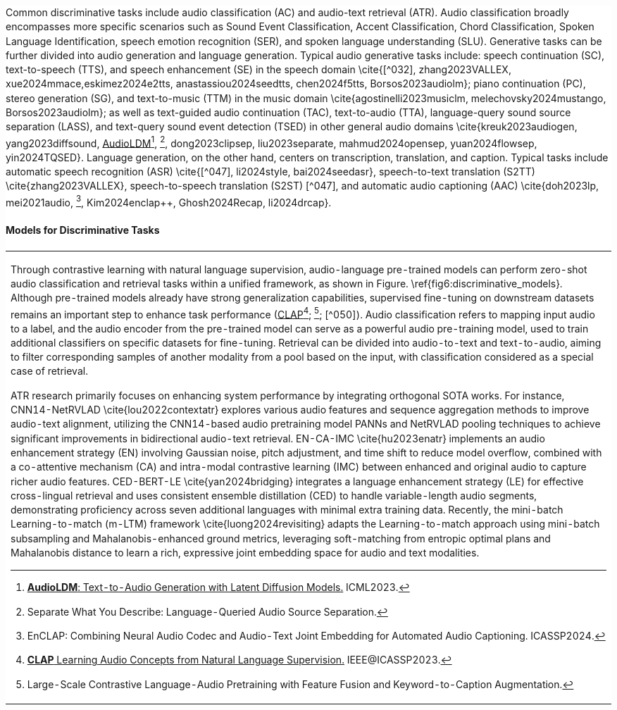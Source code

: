 Common discriminative tasks include audio classification (AC) and audio-text retrieval (ATR).
Audio classification broadly encompasses more specific scenarios such as Sound Event Classification, Accent Classification, Chord Classification, Spoken Language Identification, speech emotion recognition (SER), and spoken language understanding (SLU).
Generative tasks can be further divided into audio generation and language generation.
Typical audio generative tasks include: speech continuation (SC), text-to-speech (TTS), and speech enhancement (SE) in the speech domain \cite{[^032], zhang2023VALLEX, xue2024mmace,eskimez2024e2tts, anastassiou2024seedtts, chen2024f5tts, Borsos2023audiolm}; piano continuation (PC), stereo generation (SG), and text-to-music (TTM) in the music domain \cite{agostinelli2023musiclm, melechovsky2024mustango, Borsos2023audiolm}; as well as text-guided audio continuation (TAC), text-to-audio (TTA), language-query sound source separation (LASS), and text-query sound event detection (TSED) in other general audio domains \cite{kreuk2023audiogen, yang2023diffsound, [AudioLDM](../Models/Diffusion/2023.01.29_AudioLDM.md)[^004], [^006], dong2023clipsep, liu2023separate, mahmud2024opensep, yuan2024flowsep, yin2024TQSED}.
Language generation, on the other hand, centers on transcription, translation, and caption.
Typical tasks include automatic speech recognition (ASR) \cite{[^047], li2024style, bai2024seedasr}, speech-to-text translation (S2TT) \cite{zhang2023VALLEX}, speech-to-speech translation (S2ST) [^047], and automatic audio captioning (AAC) \cite{doh2023lp, mei2021audio, [^005], Kim2024enclap++, Ghosh2024Recap, li2024drcap}.

</td><td>

</td></tr></table>

#### Models for Discriminative Tasks

<table><tr><td width="50%">

Through contrastive learning with natural language supervision, audio-language pre-trained models can perform zero-shot audio classification and retrieval tasks within a unified framework, as shown in Figure. \ref{fig6:discriminative_models}.
Although pre-trained models already have strong generalization capabilities, supervised fine-tuning on downstream datasets remains an important step to enhance task performance ([CLAP](../Models/_Basis/2022.06.09_CLAP_(CNN14+BERT).md)[^002]; [^022]; [^050]).
Audio classification refers to mapping input audio to a label, and the audio encoder from the pre-trained model can serve as a powerful audio pre-training model, used to train additional classifiers on specific datasets for fine-tuning.
Retrieval can be divided into audio-to-text and text-to-audio, aiming to filter corresponding samples of another modality from a pool based on the input, with classification considered as a special case of retrieval.

ATR research primarily focuses on enhancing system performance by integrating orthogonal SOTA works.
For instance, CNN14-NetRVLAD \cite{lou2022contextatr} explores various audio features and sequence aggregation methods to improve audio-text alignment, utilizing the CNN14-based audio pretraining model PANNs and NetRVLAD pooling techniques to achieve significant improvements in bidirectional audio-text retrieval.
EN-CA-IMC \cite{hu2023enatr} implements an audio enhancement strategy (EN) involving Gaussian noise, pitch adjustment, and time shift to reduce model overflow, combined with a co-attentive mechanism (CA) and intra-modal contrastive learning (IMC) between enhanced and original audio to capture richer audio features.
CED-BERT-LE \cite{yan2024bridging} integrates a language enhancement strategy (LE) for effective cross-lingual retrieval and uses consistent ensemble distillation (CED) to handle variable-length audio segments, demonstrating proficiency across seven additional languages with minimal extra training data.
Recently, the mini-batch Learning-to-match (m-LTM) framework \cite{luong2024revisiting} adapts the Learning-to-match approach using mini-batch subsampling and Mahalanobis-enhanced ground metrics, leveraging soft-matching from entropic optimal plans and Mahalanobis distance to learn a rich, expressive joint embedding space for audio and text modalities.


[^001]: [**Pengi**: An Audio Language Model for Audio Tasks.](../Models/SpeechLM/2023.05.19_Pengi.md) NeurIPS2023.
[^002]: [**CLAP** Learning Audio Concepts from Natural Language Supervision.](../Models/_Basis/2022.06.09_CLAP_(CNN14+BERT).md) IEEE@ICASSP2023.
[^003]: Bridging Language Gaps in Audio-Text Retrieval. InterSpeech2024.
[^004]: [**AudioLDM**: Text-to-Audio Generation with Latent Diffusion Models.](../Models/Diffusion/2023.01.29_AudioLDM.md) ICML2023.
[^005]: EnCLAP: Combining Neural Audio Codec and Audio-Text Joint Embedding for Automated Audio Captioning. ICASSP2024.
[^006]: Separate What You Describe: Language-Queried Audio Source Separation.
[^007]: [**AudioPaLM**: A Large Language Model that Can Speak and Listen.](../Models/SpeechLM/2023.06.22_AudioPaLM.md) ArXiv:2306.12925.
[^008]: [**SpeechGPT**: Empowering Large Language Models with Intrinsic Crossmodal Conversational Abilities.](../Models/SpokenDialogue/2023.05.18_SpeechGPT.md) EMNLP2023.
[^009]: Audio Dataset.[URL](https://github.com/LAION-AI/audio-dataset/blob/main/README.md).
[^010]: Audio Caption: Listen and Tell. ICASSP2019.
[^011]: A Survey of Large Language Models. ArXiv:2303.18223.
[^012]: [Recent Advances in Speech Language Models: A Survey.](2024.10.01_Recent_Advances_in_Speech_Language_Models__A_Survey_20P/Main.md) ArXiv:2407.06947.
[^013]: [**WavChat**: A Survey of Spoken Dialogue Models.](2024.11.15_WavChat_60P/Main.md) ArXiv:2411.13577.
[^014]: [**VALL-E**: Neural Codec Language Models Are Zero-Shot Text to Speech Synthesizers.](../Models/SpeechLM/2023.01.05_VALL-E.md) ArXiv:2301.02111.
[^015]: Audio Retrieval with Natural Language Queries: A Benchmark Study.
[^016]: Beyond the Status Quo: A Contemporary Survey of Advances and Challenges in Audio Captioning.
[^017]: Recent Advances in Direct Speech-to-Text Translation.
[^018]: Audio-Language Datasets of Scenes and Events: A Survey.
[^019]: AudioCaps: Generating Captions for Audios in The Wild.
[^020]: Clotho: An Audio Captioning Dataset.
[^021]: Clotho-AQA: A Crowdsourced Dataset for Audio Question Answering.
[^022]: Large-Scale Contrastive Language-Audio Pretraining with Feature Fusion and Keyword-to-Caption Augmentation.
[^023]: [BEATs: Audio Pre-Training with Acoustic Tokenizers.](../Models/SpeechRepresentation/2022.12.18_BEATs.md)